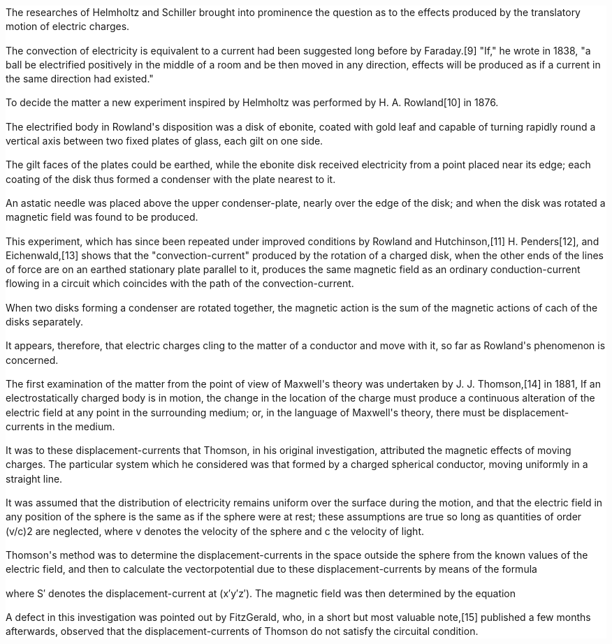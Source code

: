 The researches of Helmholtz and Schiller brought into prominence the question as to the effects produced by the translatory motion of electric charges. 

The convection of electricity is equivalent to a current had been suggested long before by Faraday.[9] "If," he wrote in 1838, "a ball be electrified positively in the middle of a room and be then moved in any direction, effects will be produced as if a current in the same direction had existed." 

To decide the matter a new experiment inspired by Helmholtz was performed by H. A. Rowland[10] in 1876. 

The electrified body in Rowland's disposition was a disk of ebonite, coated with gold leaf and capable of turning rapidly round a vertical axis between two fixed plates of glass, each gilt on one side.

The gilt faces of the plates could be earthed, while the ebonite disk received electricity from a point placed near its edge; each coating of the disk thus formed a condenser with the plate nearest to it. 

An astatic needle was placed above the upper condenser-plate, nearly over the edge of the disk; and when the disk was rotated a magnetic field was found to be produced. 

This experiment, which has since been repeated under improved conditions by Rowland and Hutchinson,[11] H. Penders[12], and Eichenwald,[13] shows that the "convection-current" produced by the rotation of a charged disk, when the other ends of the lines of force are on an earthed stationary plate parallel to it, produces the same magnetic field as an ordinary conduction-current flowing in a circuit which coincides with the path of the convection-current. 

When two disks forming a condenser are rotated together, the magnetic action is the sum of the magnetic actions of cach of the disks separately. 

It appears, therefore, that electric charges cling to the matter of a conductor and move with it, so far as Rowland's phenomenon is concerned.

The first examination of the matter from the point of view of Maxwell's theory was undertaken by J. J. Thomson,[14] in 1881, If an electrostatically charged body is in motion, the change in the location of the charge must produce a continuous alteration of the electric field at any point in the surrounding medium; or, in the language of Maxwell's theory, there must be displacement-currents in the medium. 

It was to these displacement-currents that Thomson, in his original investigation, attributed the magnetic effects of moving charges. The particular system which he considered was that formed by a charged spherical conductor, moving uniformly in a straight line. 

It was assumed that the distribution of electricity remains uniform over the surface during the motion, and that the electric field in any position of the sphere is the same as if the sphere were at rest; these assumptions are true so long as quantities of order (v/c)2 are neglected, where v denotes the velocity of the sphere and c the velocity of light.

Thomson's method was to determine the displacement-currents in the space outside the sphere from the known values of the electric field, and then to calculate the vectorpotential due to these displacement-currents by means of the formula

where S′ denotes the displacement-current at (x′y′z′). The magnetic field was then determined by the equation


A defect in this investigation was pointed out by FitzGerald, who, in a short but most valuable note,[15] published a few months afterwards, observed that the displacement-currents of Thomson do not satisfy the circuital condition. 
